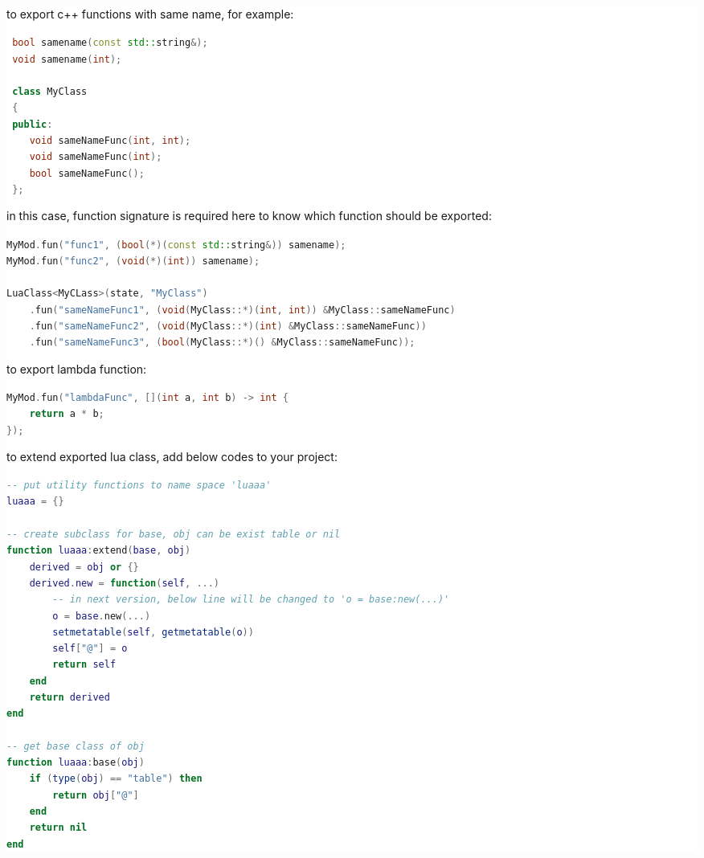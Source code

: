 to export c++ functions with same name, for example:
```cpp
 bool samename(const std::string&);
 void samename(int);

 class MyClass
 {
 public:
 	void sameNameFunc(int, int);
 	void sameNameFunc(int);
 	bool sameNameFunc();
 };
```
in this case, function signature is required here to know which function should be exported:
```cpp
MyMod.fun("func1", (bool(*)(const std::string&)) samename);
MyMod.fun("func2", (void(*)(int)) samename);

LuaClass<MyCLass>(state, "MyClass")
	.fun("sameNameFunc1", (void(MyClass::*)(int, int)) &MyClass::sameNameFunc)
	.fun("sameNameFunc2", (void(MyClass::*)(int) &MyClass::sameNameFunc))
	.fun("sameNameFunc3", (bool(MyClass::*)() &MyClass::sameNameFunc));
```

to export lambda function:
```cpp
MyMod.fun("lambdaFunc", [](int a, int b) -> int {
    return a * b;
});
```


to extend exported lua class, add below codes to your project:
```lua
-- put utility functions to name space 'luaaa'
luaaa = {}

-- create subclass for base, obj can be exist table or nil
function luaaa:extend(base, obj)
	derived = obj or {}
	derived.new = function(self, ...)
		-- in next version, below line will be changed to 'o = base:new(...)'
		o = base.new(...)
		setmetatable(self, getmetatable(o))
		self["@"] = o
		return self
	end
	return derived
end

-- get base class of obj
function luaaa:base(obj)
	if (type(obj) == "table") then
		return obj["@"]
	end
	return nil
end

```
